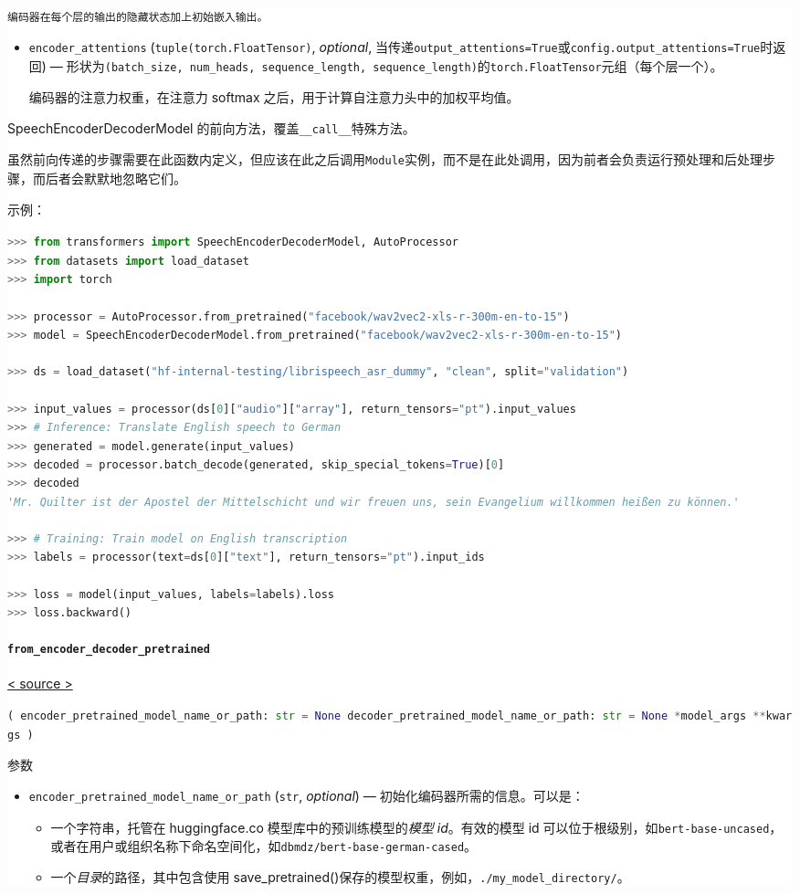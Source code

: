     编码器在每个层的输出的隐藏状态加上初始嵌入输出。

+   `encoder_attentions` (`tuple(torch.FloatTensor)`, *optional*, 当传递`output_attentions=True`或`config.output_attentions=True`时返回) — 形状为`(batch_size, num_heads, sequence_length, sequence_length)`的`torch.FloatTensor`元组（每个层一个）。

    编码器的注意力权重，在注意力 softmax 之后，用于计算自注意力头中的加权平均值。

SpeechEncoderDecoderModel 的前向方法，覆盖`__call__`特殊方法。

虽然前向传递的步骤需要在此函数内定义，但应该在此之后调用`Module`实例，而不是在此处调用，因为前者会负责运行预处理和后处理步骤，而后者会默默地忽略它们。

示例：

```py
>>> from transformers import SpeechEncoderDecoderModel, AutoProcessor
>>> from datasets import load_dataset
>>> import torch

>>> processor = AutoProcessor.from_pretrained("facebook/wav2vec2-xls-r-300m-en-to-15")
>>> model = SpeechEncoderDecoderModel.from_pretrained("facebook/wav2vec2-xls-r-300m-en-to-15")

>>> ds = load_dataset("hf-internal-testing/librispeech_asr_dummy", "clean", split="validation")

>>> input_values = processor(ds[0]["audio"]["array"], return_tensors="pt").input_values
>>> # Inference: Translate English speech to German
>>> generated = model.generate(input_values)
>>> decoded = processor.batch_decode(generated, skip_special_tokens=True)[0]
>>> decoded
'Mr. Quilter ist der Apostel der Mittelschicht und wir freuen uns, sein Evangelium willkommen heißen zu können.'

>>> # Training: Train model on English transcription
>>> labels = processor(text=ds[0]["text"], return_tensors="pt").input_ids

>>> loss = model(input_values, labels=labels).loss
>>> loss.backward()
```

#### `from_encoder_decoder_pretrained`

[< source >](https://github.com/huggingface/transformers/blob/v4.37.2/src/transformers/models/speech_encoder_decoder/modeling_speech_encoder_decoder.py#L283)

```py
( encoder_pretrained_model_name_or_path: str = None decoder_pretrained_model_name_or_path: str = None *model_args **kwargs )
```

参数

+   `encoder_pretrained_model_name_or_path` (`str`, *optional*) — 初始化编码器所需的信息。可以是：

    +   一个字符串，托管在 huggingface.co 模型库中的预训练模型的*模型 id*。有效的模型 id 可以位于根级别，如`bert-base-uncased`，或者在用户或组织名称下命名空间化，如`dbmdz/bert-base-german-cased`。

    +   一个*目录*的路径，其中包含使用 save_pretrained()保存的模型权重，例如，`./my_model_directory/`。
